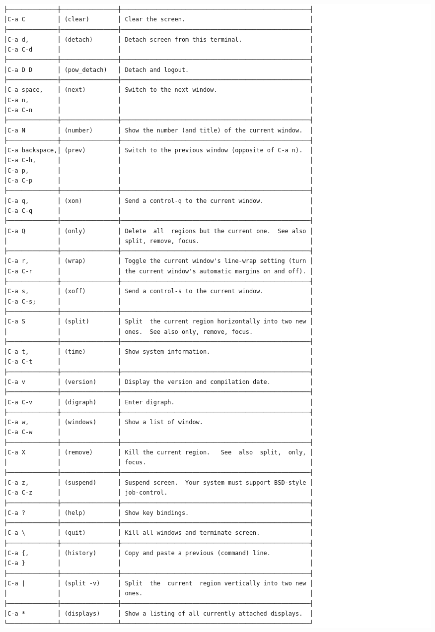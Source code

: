 ```
├──────────────┼────────────────┼─────────────────────────────────────────────────────┤
│C-a C         │ (clear)        │ Clear the screen.                                   │
├──────────────┼────────────────┼─────────────────────────────────────────────────────┤
│C-a d,        │ (detach)       │ Detach screen from this terminal.                   │
│C-a C-d       │                │                                                     │
├──────────────┼────────────────┼─────────────────────────────────────────────────────┤
│C-a D D       │ (pow_detach)   │ Detach and logout.                                  │
├──────────────┼────────────────┼─────────────────────────────────────────────────────┤
│C-a space,    │ (next)         │ Switch to the next window.                          │
│C-a n,        │                │                                                     │
│C-a C-n       │                │                                                     │
├──────────────┼────────────────┼─────────────────────────────────────────────────────┤
│C-a N         │ (number)       │ Show the number (and title) of the current window.  │
├──────────────┼────────────────┼─────────────────────────────────────────────────────┤
│C-a backspace,│ (prev)         │ Switch to the previous window (opposite of C-a n).  │
│C-a C-h,      │                │                                                     │
│C-a p,        │                │                                                     │
│C-a C-p       │                │                                                     │
├──────────────┼────────────────┼─────────────────────────────────────────────────────┤
│C-a q,        │ (xon)          │ Send a control-q to the current window.             │
│C-a C-q       │                │                                                     │
├──────────────┼────────────────┼─────────────────────────────────────────────────────┤
│C-a Q         │ (only)         │ Delete  all  regions but the current one.  See also │
│              │                │ split, remove, focus.                               │
├──────────────┼────────────────┼─────────────────────────────────────────────────────┤
│C-a r,        │ (wrap)         │ Toggle the current window's line-wrap setting (turn │
│C-a C-r       │                │ the current window's automatic margins on and off). │
├──────────────┼────────────────┼─────────────────────────────────────────────────────┤
│C-a s,        │ (xoff)         │ Send a control-s to the current window.             │
│C-a C-s;      │                │                                                     │
├──────────────┼────────────────┼─────────────────────────────────────────────────────┤
│C-a S         │ (split)        │ Split  the current region horizontally into two new │
│              │                │ ones.  See also only, remove, focus.                │
├──────────────┼────────────────┼─────────────────────────────────────────────────────┤
│C-a t,        │ (time)         │ Show system information.                            │
│C-a C-t       │                │                                                     │
├──────────────┼────────────────┼─────────────────────────────────────────────────────┤
│C-a v         │ (version)      │ Display the version and compilation date.           │
├──────────────┼────────────────┼─────────────────────────────────────────────────────┤
│C-a C-v       │ (digraph)      │ Enter digraph.                                      │
├──────────────┼────────────────┼─────────────────────────────────────────────────────┤
│C-a w,        │ (windows)      │ Show a list of window.                              │
│C-a C-w       │                │                                                     │
├──────────────┼────────────────┼─────────────────────────────────────────────────────┤
│C-a X         │ (remove)       │ Kill the current region.   See  also  split,  only, │
│              │                │ focus.                                              │
├──────────────┼────────────────┼─────────────────────────────────────────────────────┤
│C-a z,        │ (suspend)      │ Suspend screen.  Your system must support BSD-style │
│C-a C-z       │                │ job-control.                                        │
├──────────────┼────────────────┼─────────────────────────────────────────────────────┤
│C-a ?         │ (help)         │ Show key bindings.                                  │
├──────────────┼────────────────┼─────────────────────────────────────────────────────┤
│C-a \         │ (quit)         │ Kill all windows and terminate screen.              │
├──────────────┼────────────────┼─────────────────────────────────────────────────────┤
│C-a {,        │ (history)      │ Copy and paste a previous (command) line.           │
│C-a }         │                │                                                     │
├──────────────┼────────────────┼─────────────────────────────────────────────────────┤
│C-a |         │ (split -v)     │ Split  the  current  region vertically into two new │
│              │                │ ones.                                               │
├──────────────┼────────────────┼─────────────────────────────────────────────────────┤
│C-a *         │ (displays)     │ Show a listing of all currently attached displays.  │
└──────────────┴────────────────┴─────────────────────────────────────────────────────┘
```